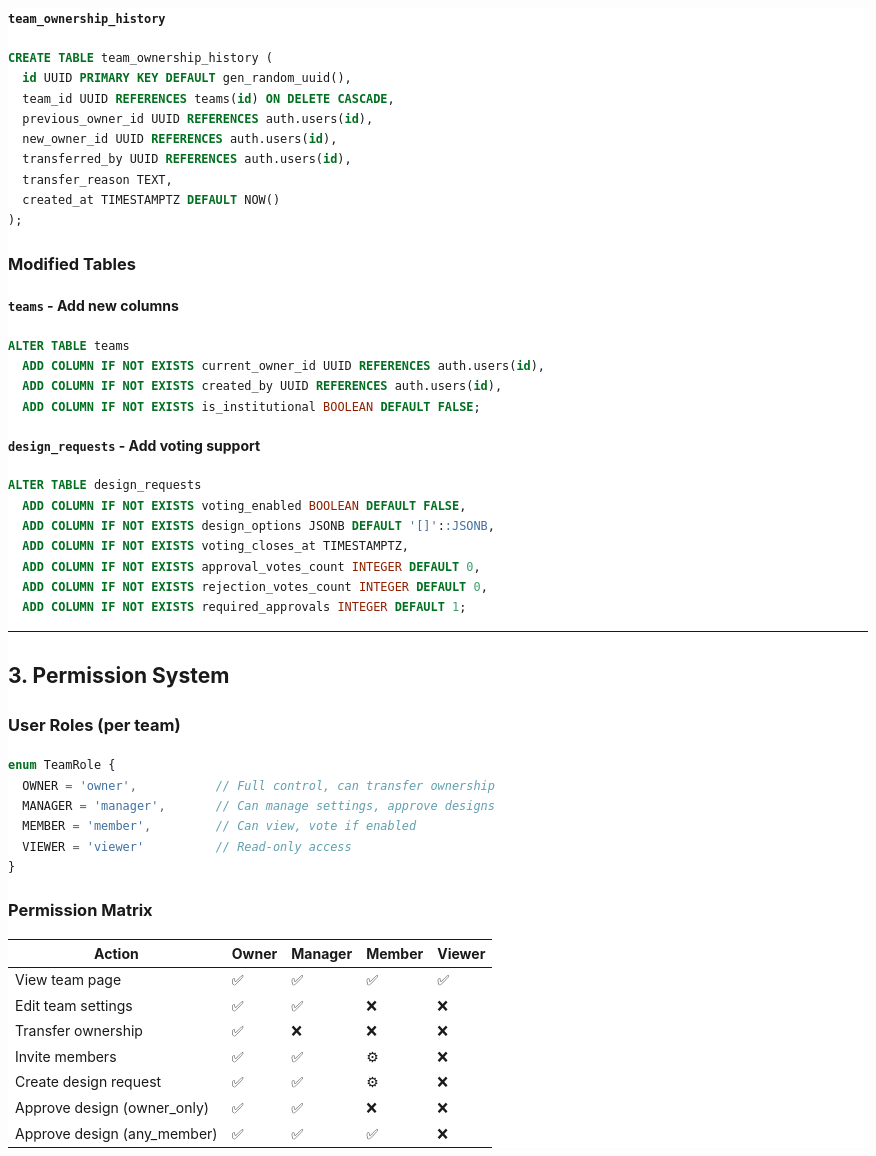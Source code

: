 #### `team_ownership_history`
```sql
CREATE TABLE team_ownership_history (
  id UUID PRIMARY KEY DEFAULT gen_random_uuid(),
  team_id UUID REFERENCES teams(id) ON DELETE CASCADE,
  previous_owner_id UUID REFERENCES auth.users(id),
  new_owner_id UUID REFERENCES auth.users(id),
  transferred_by UUID REFERENCES auth.users(id),
  transfer_reason TEXT,
  created_at TIMESTAMPTZ DEFAULT NOW()
);
```

### Modified Tables

#### `teams` - Add new columns
```sql
ALTER TABLE teams
  ADD COLUMN IF NOT EXISTS current_owner_id UUID REFERENCES auth.users(id),
  ADD COLUMN IF NOT EXISTS created_by UUID REFERENCES auth.users(id),
  ADD COLUMN IF NOT EXISTS is_institutional BOOLEAN DEFAULT FALSE;
```

#### `design_requests` - Add voting support
```sql
ALTER TABLE design_requests
  ADD COLUMN IF NOT EXISTS voting_enabled BOOLEAN DEFAULT FALSE,
  ADD COLUMN IF NOT EXISTS design_options JSONB DEFAULT '[]'::JSONB,
  ADD COLUMN IF NOT EXISTS voting_closes_at TIMESTAMPTZ,
  ADD COLUMN IF NOT EXISTS approval_votes_count INTEGER DEFAULT 0,
  ADD COLUMN IF NOT EXISTS rejection_votes_count INTEGER DEFAULT 0,
  ADD COLUMN IF NOT EXISTS required_approvals INTEGER DEFAULT 1;
```

---

## 3. Permission System

### User Roles (per team)
```typescript
enum TeamRole {
  OWNER = 'owner',           // Full control, can transfer ownership
  MANAGER = 'manager',       // Can manage settings, approve designs
  MEMBER = 'member',         // Can view, vote if enabled
  VIEWER = 'viewer'          // Read-only access
}
```

### Permission Matrix

| Action | Owner | Manager | Member | Viewer |
|--------|-------|---------|--------|--------|
| View team page | ✅ | ✅ | ✅ | ✅ |
| Edit team settings | ✅ | ✅ | ❌ | ❌ |
| Transfer ownership | ✅ | ❌ | ❌ | ❌ |
| Invite members | ✅ | ✅ | ⚙️ | ❌ |
| Create design request | ✅ | ✅ | ⚙️ | ❌ |
| Approve design (owner_only) | ✅ | ✅ | ❌ | ❌ |
| Approve design (any_member) | ✅ | ✅ | ✅ | ❌ |